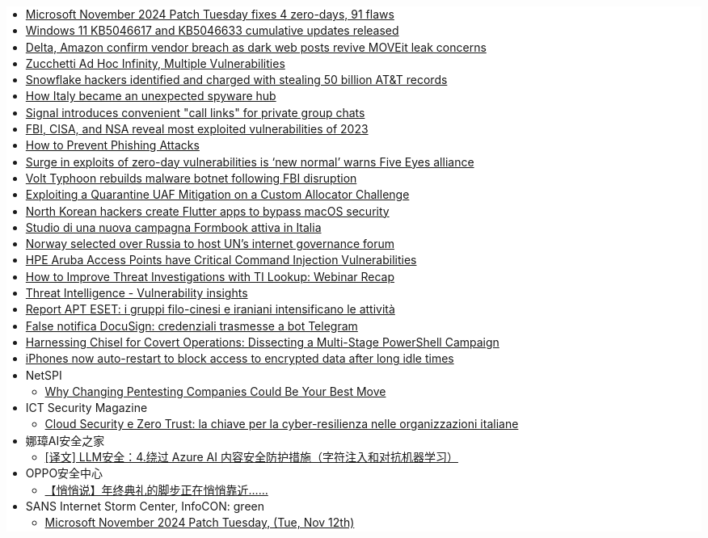   - [Microsoft November 2024 Patch Tuesday fixes 4 zero-days, 91 flaws](https://www.bleepingcomputer.com/news/microsoft/microsoft-november-2024-patch-tuesday-fixes-4-zero-days-91-flaws/)
  - [Windows 11 KB5046617 and KB5046633 cumulative updates released](https://www.bleepingcomputer.com/news/microsoft/windows-11-kb5046617-and-kb5046633-cumulative-updates-released/)
  - [Delta, Amazon confirm vendor breach as dark web posts revive MOVEit leak concerns](https://therecord.media/delta-amazon-vendor-breach-confirmed)
  - [Zucchetti Ad Hoc Infinity, Multiple Vulnerabilities](https://members.backbox.org/zucchetti-ad-hoc-infinity-multiple-vulnerabilities/?utm_content=bufferf7cbc&utm_medium=social&utm_source=linkedin.com&utm_campaign=buffer)
  - [Snowflake hackers identified and charged with stealing 50 billion AT&T records](https://techcrunch.com/2024/11/12/snowflake-hackers-identified-and-charged-with-stealing-50-billion-att-records/)
  - [How Italy became an unexpected spyware hub](https://therecord.media/how-italy-became-an-unexpected-spyware-hub)
  - [Signal introduces convenient "call links" for private group chats](https://www.bleepingcomputer.com/news/software/signal-introduces-convenient-call-links-for-private-group-chats/)
  - [FBI, CISA, and NSA reveal most exploited vulnerabilities of 2023](https://www.bleepingcomputer.com/news/security/fbi-cisa-and-nsa-reveal-most-exploited-vulnerabilities-of-2023/)
  - [How to Prevent Phishing Attacks](https://www.netcraft.com/blog/how-to-prevent-phishing-attacks/)
  - [Surge in exploits of zero-day vulnerabilities is ‘new normal’ warns Five Eyes alliance](https://therecord.media/surge-zero-day-exploits-five-eyes-report)
  - [Volt Typhoon rebuilds malware botnet following FBI disruption](https://www.bleepingcomputer.com/news/security/volt-typhoon-rebuilds-malware-botnet-following-fbi-disruption/)
  - [Exploiting a Quarantine UAF Mitigation on a Custom Allocator Challenge](https://blog.hacktivesecurity.com/index.php/2024/11/12/exploiting-a-quarantine-uaf-mitigation-on-a-custom-allocator-challenge/)
  - [North Korean hackers create Flutter apps to bypass macOS security](https://www.bleepingcomputer.com/news/security/north-korean-hackers-create-flutter-apps-to-bypass-macos-security/)
  - [Studio di una nuova campagna Formbook attiva in Italia](https://cert-agid.gov.it/news/studio-di-una-nuova-campagna-formbook-attiva-in-italia/)
  - [​​Norway selected over Russia to host UN’s internet governance forum](https://therecord.media/norway-selected-over-russia-un-internet-governance-forum)
  - [HPE Aruba Access Points have Critical Command Injection Vulnerabilities](https://cyble.com/blog/hpe-aruba-access-points-have-critical-command-injection-vulnerabilities/)
  - [How to Improve Threat Investigations with TI Lookup: Webinar Recap](https://any.run/cybersecurity-blog/how-to-improve-cyber-threat-investigations/)
  - [Threat Intelligence - Vulnerability insights](https://www.certego.net/blog/whitepaper-ottobre-2024-threat-intelligence-insights/)
  - [Report APT ESET: i gruppi filo-cinesi e iraniani intensificano le attività](https://www.securityinfo.it/2024/11/12/report-apt-eset-i-gruppi-filo-cinesi-e-iraniani-intensificano-le-attivita/)
  - [False notifica DocuSign: credenziali trasmesse a bot Telegram](https://cert-agid.gov.it/news/false-notifica-docusign-credenziali-trasmesse-a-bot-telegram/)
  - [Harnessing Chisel for Covert Operations: Dissecting a Multi-Stage PowerShell Campaign](https://cyble.com/blog/dissecting-a-multi-stage-powershell-campaign-using-chisel/)
  - [iPhones now auto-restart to block access to encrypted data after long idle times](https://www.bleepingcomputer.com/news/security/iphones-now-auto-restart-to-block-access-to-encrypted-data-after-long-idle-times/)
- NetSPI
  - [Why Changing Pentesting Companies Could Be Your Best Move](https://www.netspi.com/blog/executive-blog/penetration-testing-as-a-service-ptaas/why-changing-pentesting-companies-could-be-your-best-move/)
- ICT Security Magazine
  - [Cloud Security e Zero Trust: la chiave per la cyber-resilienza nelle organizzazioni italiane](https://www.ictsecuritymagazine.com/articoli/cloud-security-infosec/)
- 娜璋AI安全之家
  - [[译文] LLM安全：4.绕过 Azure AI 内容安全防护措施（字符注入和对抗机器学习）](https://mp.weixin.qq.com/s?__biz=Mzg5MTM5ODU2Mg==&mid=2247500965&idx=1&sn=8e786b9b106b128bdcad2a3fa3f25288&chksm=cfcf7468f8b8fd7e773dc2bc644813aa4022eb06c9565dc82cd13fb3837574df6a08826f21e7&scene=58&subscene=0#rd)
- OPPO安全中心
  - [【悄悄说】年终典礼的脚步正在悄悄靠近……](https://mp.weixin.qq.com/s?__biz=MzUyNzc4Mzk3MQ==&mid=2247493907&idx=1&sn=00aefbdc551b125d450fa01b076b03b1&chksm=fa78e85fcd0f61491b8a4c0df53e61dd61fffeba35abf809909fe52ff7d2be36b0a144c61798&scene=58&subscene=0#rd)
- SANS Internet Storm Center, InfoCON: green
  - [Microsoft November 2024 Patch Tuesday, (Tue, Nov 12th)](https://isc.sans.edu/diary/rss/31438)